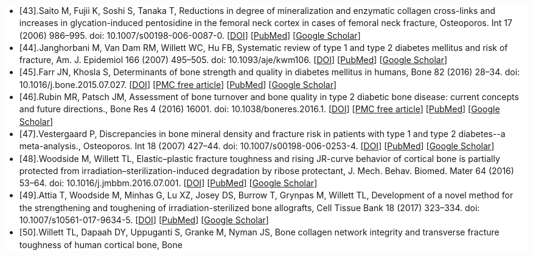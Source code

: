 * [43].Saito M, Fujii K, Soshi S, Tanaka T, Reductions in degree of mineralization and enzymatic collagen cross-links and increases in glycation-induced pentosidine in the femoral neck cortex in cases of femoral neck fracture, Osteoporos. Int
  17 (2006) 986–995. doi: 10.1007/s00198-006-0087-0. [[DOI](https://doi.org/10.1007/s00198-006-0087-0)] [[PubMed](https://pubmed.ncbi.nlm.nih.gov/16552468/)] [[Google Scholar](https://scholar.google.com/scholar_lookup?journal=Osteoporos.%20Int&title=Reductions%20in%20degree%20of%20mineralization%20and%20enzymatic%20collagen%20cross-links%20and%20increases%20in%20glycation-induced%20pentosidine%20in%20the%20femoral%20neck%20cortex%20in%20cases%20of%20femoral%20neck%20fracture&author=M%20Saito&author=K%20Fujii&author=S%20Soshi&author=T%20Tanaka&volume=17&publication_year=2006&pages=986-995&pmid=16552468&doi=10.1007/s00198-006-0087-0&)]
* [44].Janghorbani M, Van Dam RM, Willett WC, Hu FB, Systematic review of type 1 and type 2 diabetes mellitus and risk of fracture, Am. J. Epidemiol
  166 (2007) 495–505. doi: 10.1093/aje/kwm106. [[DOI](https://doi.org/10.1093/aje/kwm106)] [[PubMed](https://pubmed.ncbi.nlm.nih.gov/17575306/)] [[Google Scholar](https://scholar.google.com/scholar_lookup?journal=Am.%20J.%20Epidemiol&title=Systematic%20review%20of%20type%201%20and%20type%202%20diabetes%20mellitus%20and%20risk%20of%20fracture&author=M%20Janghorbani&author=RM%20Van%20Dam&author=WC%20Willett&author=FB%20Hu&volume=166&publication_year=2007&pages=495-505&pmid=17575306&doi=10.1093/aje/kwm106&)]
* [45].Farr JN, Khosla S, Determinants of bone strength and quality in diabetes mellitus in humans, Bone
  82 (2016) 28–34. doi: 10.1016/j.bone.2015.07.027. [[DOI](https://doi.org/10.1016/j.bone.2015.07.027)] [[PMC free article](/articles/PMC4679576/)] [[PubMed](https://pubmed.ncbi.nlm.nih.gov/26211989/)] [[Google Scholar](https://scholar.google.com/scholar_lookup?journal=Bone&title=Determinants%20of%20bone%20strength%20and%20quality%20in%20diabetes%20mellitus%20in%20humans&author=JN%20Farr&author=S%20Khosla&volume=82&publication_year=2016&pages=28-34&pmid=26211989&doi=10.1016/j.bone.2015.07.027&)]
* [46].Rubin MR, Patsch JM, Assessment of bone turnover and bone quality in type 2 diabetic bone disease: current concepts and future directions., Bone Res
  4 (2016) 16001. doi: 10.1038/boneres.2016.1. [[DOI](https://doi.org/10.1038/boneres.2016.1)] [[PMC free article](/articles/PMC4802604/)] [[PubMed](https://pubmed.ncbi.nlm.nih.gov/27019762/)] [[Google Scholar](https://scholar.google.com/scholar_lookup?journal=Bone%20Res&title=Assessment%20of%20bone%20turnover%20and%20bone%20quality%20in%20type%202%20diabetic%20bone%20disease:%20current%20concepts%20and%20future%20directions.&author=MR%20Rubin&author=JM%20Patsch&volume=4&publication_year=2016&pages=16001&pmid=27019762&doi=10.1038/boneres.2016.1&)]
* [47].Vestergaard P, Discrepancies in bone mineral density and fracture risk in patients with type 1 and type 2 diabetes--a meta-analysis., Osteoporos. Int
  18 (2007) 427–44. doi: 10.1007/s00198-006-0253-4. [[DOI](https://doi.org/10.1007/s00198-006-0253-4)] [[PubMed](https://pubmed.ncbi.nlm.nih.gov/17068657/)] [[Google Scholar](https://scholar.google.com/scholar_lookup?journal=Osteoporos.%20Int&title=Discrepancies%20in%20bone%20mineral%20density%20and%20fracture%20risk%20in%20patients%20with%20type%201%20and%20type%202%20diabetes--a%20meta-analysis.&author=P%20Vestergaard&volume=18&publication_year=2007&pages=427-44&pmid=17068657&doi=10.1007/s00198-006-0253-4&)]
* [48].Woodside M, Willett TL, Elastic–plastic fracture toughness and rising JR-curve behavior of cortical bone is partially protected from irradiation–sterilization-induced degradation by ribose protectant, J. Mech. Behav. Biomed. Mater
  64 (2016) 53–64. doi: 10.1016/j.jmbbm.2016.07.001. [[DOI](https://doi.org/10.1016/j.jmbbm.2016.07.001)] [[PubMed](https://pubmed.ncbi.nlm.nih.gov/27479894/)] [[Google Scholar](https://scholar.google.com/scholar_lookup?journal=J.%20Mech.%20Behav.%20Biomed.%20Mater&title=Elastic%E2%80%93plastic%20fracture%20toughness%20and%20rising%20JR-curve%20behavior%20of%20cortical%20bone%20is%20partially%20protected%20from%20irradiation%E2%80%93sterilization-induced%20degradation%20by%20ribose%20protectant&author=M%20Woodside&author=TL%20Willett&volume=64&publication_year=2016&pages=53-64&pmid=27479894&doi=10.1016/j.jmbbm.2016.07.001&)]
* [49].Attia T, Woodside M, Minhas G, Lu XZ, Josey DS, Burrow T, Grynpas M, Willett TL, Development of a novel method for the strengthening and toughening of irradiation-sterilized bone allografts, Cell Tissue Bank
  18 (2017) 323–334. doi: 10.1007/s10561-017-9634-5. [[DOI](https://doi.org/10.1007/s10561-017-9634-5)] [[PubMed](https://pubmed.ncbi.nlm.nih.gov/28560495/)] [[Google Scholar](https://scholar.google.com/scholar_lookup?journal=Cell%20Tissue%20Bank&title=Development%20of%20a%20novel%20method%20for%20the%20strengthening%20and%20toughening%20of%20irradiation-sterilized%20bone%20allografts&author=T%20Attia&author=M%20Woodside&author=G%20Minhas&author=XZ%20Lu&author=DS%20Josey&volume=18&publication_year=2017&pages=323-334&pmid=28560495&doi=10.1007/s10561-017-9634-5&)]
* [50].Willett TL, Dapaah DY, Uppuganti S, Granke M, Nyman JS, Bone collagen network integrity and transverse fracture toughness of human cortical bone, Bone